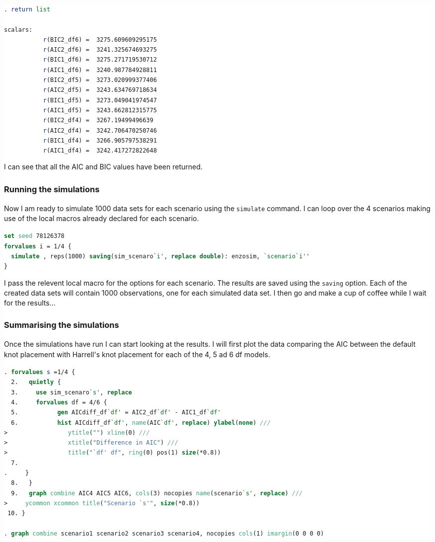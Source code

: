 ```stata
. return list

scalars:
           r(BIC2_df6) =  3275.609609295175
           r(AIC2_df6) =  3241.325674693275
           r(BIC1_df6) =  3275.271719530712
           r(AIC1_df6) =  3240.987784928811
           r(BIC2_df5) =  3273.020999377406
           r(AIC2_df5) =  3243.634769718634
           r(BIC1_df5) =  3273.049041974547
           r(AIC1_df5) =  3243.662812315775
           r(BIC2_df4) =  3267.19499496639
           r(AIC2_df4) =  3242.706470250746
           r(BIC1_df4) =  3266.905797538291
           r(AIC1_df4) =  3242.417272822648
```
I can see that all the AIC and BIC values have been returned.

### Running the simulations

Now I am ready to simulate 1000 data sets for each scenario using the `simulate` command. I can loop over the 4 scenarios making use of the local macros already declared for each scenario.

```stata
set seed 78126378
forvalues i = 1/4 {
  simulate , reps(1000) saving(sim_scenaro`i', replace double): enzosim, `scenario`i''
}
```
I pass the relevent local macro for the options for each scenario. The results are saved using the `saving` option. Each of the created data sets will contain 1000 observations, one for each simulated data set. I then go and make a cup of coffee while I wait for the results...

### Summarising the simulations

Once the simulations have run I can start looking at the results. I will first plot the data comparing the AIC between the default knot placement with Harrell's knot placement for each  of the 4, 5 ad 6 df models. 

```stata
. forvalues s =1/4 {
  2.   quietly {
  3.     use sim_scenaro`s', replace
  4.     forvalues df = 4/6 {
  5.           gen AICdiff_df`df' = AIC2_df`df' - AIC1_df`df'
  6.           hist AICdiff_df`df', name(AIC`df', replace) ylabel(none) ///
>                 ytitle("") xline(0) ///
>                 xtitle("Difference in AIC") ///
>                 title("`df' df", ring(0) pos(1) size(*0.8))
  7. 
.     }
  8.   }
  9.   graph combine AIC4 AIC5 AIC6, cols(3) nocopies name(scenario`s', replace) ///
>     ycommon xcommon title("Scenario `s'", size(*0.8))
 10. }

. graph combine scenario1 scenario2 scenario3 scenario4, nocopies cols(1) imargin(0 0 0 0)

```
